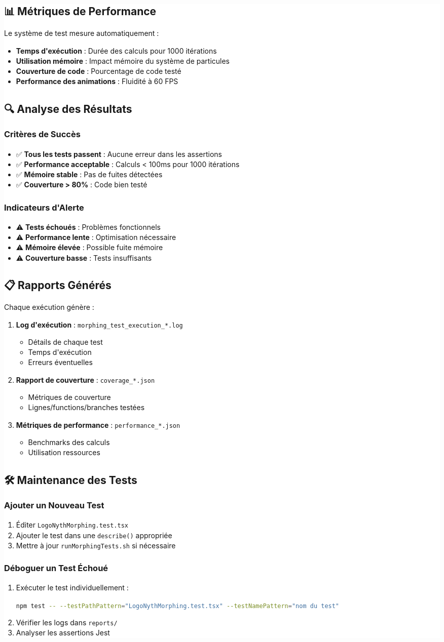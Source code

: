 ## 📊 Métriques de Performance

Le système de test mesure automatiquement :

- **Temps d'exécution** : Durée des calculs pour 1000 itérations
- **Utilisation mémoire** : Impact mémoire du système de particules
- **Couverture de code** : Pourcentage de code testé
- **Performance des animations** : Fluidité à 60 FPS

## 🔍 Analyse des Résultats

### Critères de Succès
- ✅ **Tous les tests passent** : Aucune erreur dans les assertions
- ✅ **Performance acceptable** : Calculs < 100ms pour 1000 itérations
- ✅ **Mémoire stable** : Pas de fuites détectées
- ✅ **Couverture > 80%** : Code bien testé

### Indicateurs d'Alerte
- ⚠️ **Tests échoués** : Problèmes fonctionnels
- ⚠️ **Performance lente** : Optimisation nécessaire
- ⚠️ **Mémoire élevée** : Possible fuite mémoire
- ⚠️ **Couverture basse** : Tests insuffisants

## 📋 Rapports Générés

Chaque exécution génère :

1. **Log d'exécution** : `morphing_test_execution_*.log`
   - Détails de chaque test
   - Temps d'exécution
   - Erreurs éventuelles

2. **Rapport de couverture** : `coverage_*.json`
   - Métriques de couverture
   - Lignes/functions/branches testées

3. **Métriques de performance** : `performance_*.json`
   - Benchmarks des calculs
   - Utilisation ressources

## 🛠️ Maintenance des Tests

### Ajouter un Nouveau Test
1. Éditer `LogoNythMorphing.test.tsx`
2. Ajouter le test dans une `describe()` appropriée
3. Mettre à jour `runMorphingTests.sh` si nécessaire

### Déboguer un Test Échoué
1. Exécuter le test individuellement :
   ```bash
   npm test -- --testPathPattern="LogoNythMorphing.test.tsx" --testNamePattern="nom du test"
   ```
2. Vérifier les logs dans `reports/`
3. Analyser les assertions Jest

